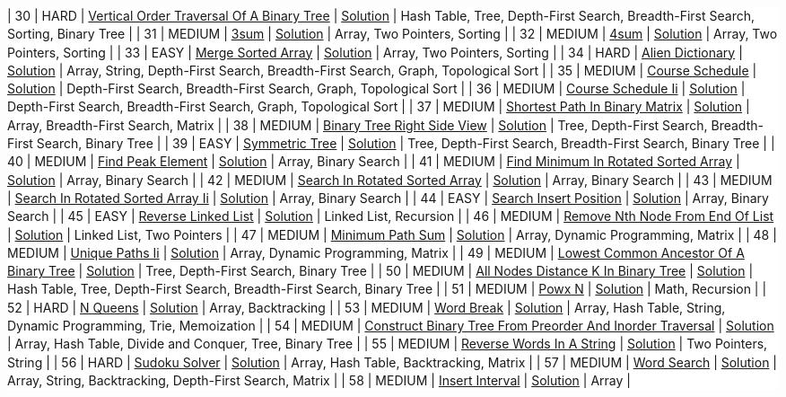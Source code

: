 | 30 | HARD | [Vertical Order Traversal Of A Binary Tree](https://leetcode.com/problems/vertical-order-traversal-of-a-binary-tree) | [Solution](../coding/datastructures/binaryTree/Traversals.java) | Hash Table, Tree, Depth-First Search, Breadth-First Search, Sorting, Binary Tree |
| 31 | MEDIUM | [3sum](https://leetcode.com/problems/3sum) | [Solution](../coding/algorithms/TwoPointerSum.java) | Array, Two Pointers, Sorting |
| 32 | MEDIUM | [4sum](https://leetcode.com/problems/4sum) | [Solution](../coding/algorithms/TwoPointerSum.java) | Array, Two Pointers, Sorting |
| 33 | EASY | [Merge Sorted Array](https://leetcode.com/problems/merge-sorted-array) | [Solution](../coding/algorithms/TwoPointer.java) | Array, Two Pointers, Sorting |
| 34 | HARD | [Alien Dictionary](https://leetcode.com/problems/alien-dictionary) | [Solution](../coding/datastructures/graph/TopologicalSorting.java) | Array, String, Depth-First Search, Breadth-First Search, Graph, Topological Sort |
| 35 | MEDIUM | [Course Schedule](https://leetcode.com/problems/course-schedule) | [Solution](../coding/datastructures/graph/TopologicalSorting.java) | Depth-First Search, Breadth-First Search, Graph, Topological Sort |
| 36 | MEDIUM | [Course Schedule Ii](https://leetcode.com/problems/course-schedule-ii) | [Solution](../coding/datastructures/graph/TopologicalSorting.java) | Depth-First Search, Breadth-First Search, Graph, Topological Sort |
| 37 | MEDIUM | [Shortest Path In Binary Matrix](https://leetcode.com/problems/shortest-path-in-binary-matrix) | [Solution](../coding/datastructures/graph/ShortestPath.java) | Array, Breadth-First Search, Matrix |
| 38 | MEDIUM | [Binary Tree Right Side View](https://leetcode.com/problems/binary-tree-right-side-view) | [Solution](../coding/datastructures/binaryTree/Traversals.java) | Tree, Depth-First Search, Breadth-First Search, Binary Tree |
| 39 | EASY | [Symmetric Tree](https://leetcode.com/problems/symmetric-tree) | [Solution](../coding/datastructures/binaryTree/Solutions.java) | Tree, Depth-First Search, Breadth-First Search, Binary Tree |
| 40 | MEDIUM | [Find Peak Element](https://leetcode.com/problems/find-peak-element) | [Solution](../coding/algorithms/SearchingAlgorithms.java) | Array, Binary Search |
| 41 | MEDIUM | [Find Minimum In Rotated Sorted Array](https://leetcode.com/problems/find-minimum-in-rotated-sorted-array) | [Solution](../coding/algorithms/SearchingAlgorithms.java) | Array, Binary Search |
| 42 | MEDIUM | [Search In Rotated Sorted Array](https://leetcode.com/problems/search-in-rotated-sorted-array) | [Solution](../coding/algorithms/SearchingAlgorithms.java) | Array, Binary Search |
| 43 | MEDIUM | [Search In Rotated Sorted Array Ii](https://leetcode.com/problems/search-in-rotated-sorted-array-ii) | [Solution](../coding/algorithms/SearchingAlgorithms.java) | Array, Binary Search |
| 44 | EASY | [Search Insert Position](https://leetcode.com/problems/search-insert-position) | [Solution](../coding/algorithms/SearchingAlgorithms.java) | Array, Binary Search |
| 45 | EASY | [Reverse Linked List](https://leetcode.com/problems/reverse-linked-list) | [Solution](../coding/datastructures/linkedList/LinkedList.java) | Linked List, Recursion |
| 46 | MEDIUM | [Remove Nth Node From End Of List](https://leetcode.com/problems/remove-nth-node-from-end-of-list) | [Solution](../coding/datastructures/linkedList/OperationsOnLL.java) | Linked List, Two Pointers |
| 47 | MEDIUM | [Minimum Path Sum](https://leetcode.com/problems/minimum-path-sum) | [Solution](../coding/algorithms/DynamicProgramming2DTabulation.java) | Array, Dynamic Programming, Matrix |
| 48 | MEDIUM | [Unique Paths Ii](https://leetcode.com/problems/unique-paths-ii) | [Solution](../coding/algorithms/DynamicProgramming2DTabulation.java) | Array, Dynamic Programming, Matrix |
| 49 | MEDIUM | [Lowest Common Ancestor Of A Binary Tree](https://leetcode.com/problems/lowest-common-ancestor-of-a-binary-tree) | [Solution](../coding/datastructures/binaryTree/Solutions.java) | Tree, Depth-First Search, Binary Tree |
| 50 | MEDIUM | [All Nodes Distance K In Binary Tree](https://leetcode.com/problems/all-nodes-distance-k-in-binary-tree) | [Solution](../coding/datastructures/binaryTree/Solutions.java) | Hash Table, Tree, Depth-First Search, Breadth-First Search, Binary Tree |
| 51 | MEDIUM | [Powx N](https://leetcode.com/problems/powx-n) | [Solution](../coding/algorithms/recursionAndBacktracking/MyPow.java) | Math, Recursion |
| 52 | HARD | [N Queens](https://leetcode.com/problems/n-queens) | [Solution](../coding/algorithms/recursionAndBacktracking/NQueens.java) | Array, Backtracking |
| 53 | MEDIUM | [Word Break](https://leetcode.com/problems/word-break) | [Solution](../coding/algorithms/recursionAndBacktracking/WordBreak.java) | Array, Hash Table, String, Dynamic Programming, Trie, Memoization |
| 54 | MEDIUM | [Construct Binary Tree From Preorder And Inorder Traversal](https://leetcode.com/problems/construct-binary-tree-from-preorder-and-inorder-traversal) | [Solution](../coding/datastructures/binaryTree/ConstructTree.java) | Array, Hash Table, Divide and Conquer, Tree, Binary Tree |
| 55 | MEDIUM | [Reverse Words In A String](https://leetcode.com/problems/reverse-words-in-a-string) | [Solution](../coding/datastructures/string/ReverseWords.java) | Two Pointers, String |
| 56 | HARD | [Sudoku Solver](https://leetcode.com/problems/sudoku-solver) | [Solution](../coding/algorithms/recursionAndBacktracking/SudokuSolver.java) | Array, Hash Table, Backtracking, Matrix |
| 57 | MEDIUM | [Word Search](https://leetcode.com/problems/word-search) | [Solution](../coding/algorithms/recursionAndBacktracking/WordSearch.java) | Array, String, Backtracking, Depth-First Search, Matrix |
| 58 | MEDIUM | [Insert Interval](https://leetcode.com/problems/insert-interval) | [Solution](../coding/algorithms/greedy/InsertInterval.java) | Array |